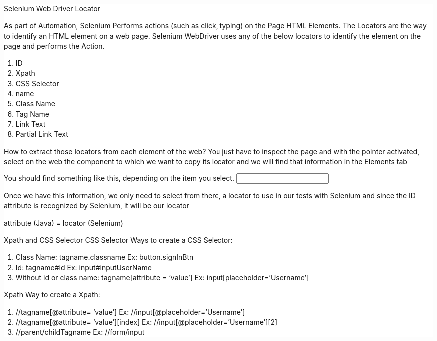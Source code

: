 
Selenium Web Driver Locator

As part of Automation, Selenium Performs actions (such as click, typing) on the Page HTML Elements. The Locators are the way to identify an HTML element on a web page. Selenium WebDriver uses any of the below locators to identify the element on the page and performs the Action.
1.	ID
2.	Xpath
3.	CSS Selector
4.	name
5.	Class Name
6.	Tag Name
7.	Link Text
8.	Partial Link Text

How to extract those locators from each element of the web? You just have to inspect the page and with the pointer activated, select on the web the component to which we want to copy its locator and we will find that information in the Elements tab

You should find something like this, depending on the item you select.
<input type="text" placeholder="Username" id= “inputUsername” value=" ">

Once we have this information, we only need to select from there, a locator to use in our tests with Selenium and since the ID attribute is recognized by Selenium, it will be our locator

attribute (Java) = locator (Selenium)

Xpath and CSS Selector
CSS Selector
Ways to create a CSS Selector:
1.	Class Name: tagname.classname Ex: button.signInBtn
2.	Id: tagname#id Ex: input#inputUserName
3.	Without id or class name: tagname[attribute = ‘value’] Ex: input[placeholder=’Username’]

Xpath
Way to create a Xpath:
1.	//tagname[@attribute= ‘value’] Ex: //input[@placeholder=’Username’]
2.	//tagname[@attribute= ‘value’][index] Ex: //input[@placeholder=’Username’][2]
3.	//parent/childTagname Ex: //form/input




